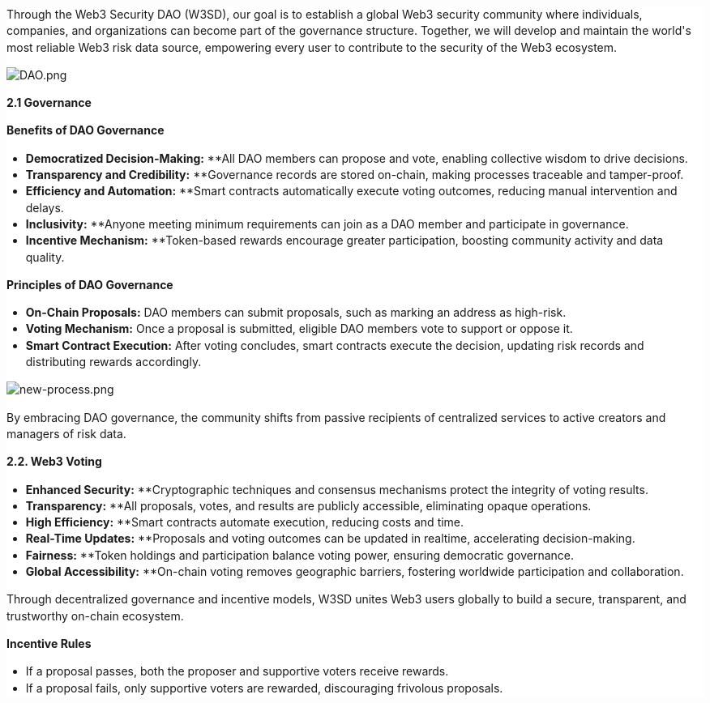 Through the Web3 Security DAO (W3SD), our goal is to establish a global Web3 security community where individuals, companies, and organizations can become part of the governance structure. Together, we will develop and maintain the world's most reliable Web3 risk data source, empowering every user to contribute to the security of the Web3 ecosystem.

![DAO.png](https://statics-hg32f.usdtblacklist.com/DAO.png)

**2.1 Governance**

**Benefits of DAO Governance**

- **Democratized Decision-Making:** **All DAO members can propose and vote, enabling collective wisdom to drive decisions.
- **Transparency and Credibility:** **Governance records are stored on-chain, making processes traceable and tamper-proof.
- **Efficiency and Automation:** **Smart contracts automatically execute voting outcomes, reducing manual intervention and delays.
- **Inclusivity:** **Anyone meeting minimum requirements can join as a DAO member and participate in governance.
- **Incentive Mechanism:** **Token-based rewards encourage greater participation, boosting community activity and data quality.

**Principles of DAO Governance**

- **On-Chain Proposals:** DAO members can submit proposals, such as marking an address as high-risk.
- **Voting Mechanism:** Once a proposal is submitted, eligible DAO members vote to support or oppose it.
- **Smart Contract Execution:** After voting concludes, smart contracts execute the decision, updating risk records and distributing rewards accordingly.

![new-process.png](https://statics-hg32f.usdtblacklist.com/flow-2.png)

By embracing DAO governance, the community shifts from passive recipients of centralized services to active creators and managers of risk data.

**2.2. Web3 Voting**

- **Enhanced Security:** **Cryptographic techniques and consensus mechanisms protect the integrity of voting results.
- **Transparency:** **All proposals, votes, and results are publicly accessible, eliminating opaque operations.
- **High Efficiency:** **Smart contracts automate execution, reducing costs and time.
- **Real-Time Updates:** **Proposals and voting outcomes can be updated in realtime, accelerating decision-making.
- **Fairness:** **Token holdings and participation balance voting power, ensuring democratic governance.
- **Global Accessibility:** **On-chain voting removes geographic barriers, fostering worldwide participation and collaboration.

Through decentralized governance and incentive models, W3SD unites Web3 users globally to build a secure, transparent, and trustworthy on-chain ecosystem.

**Incentive Rules**

- If a proposal passes, both the proposer and supportive voters receive rewards.
- If a proposal fails, only supportive voters are rewarded, discouraging frivolous proposals.
